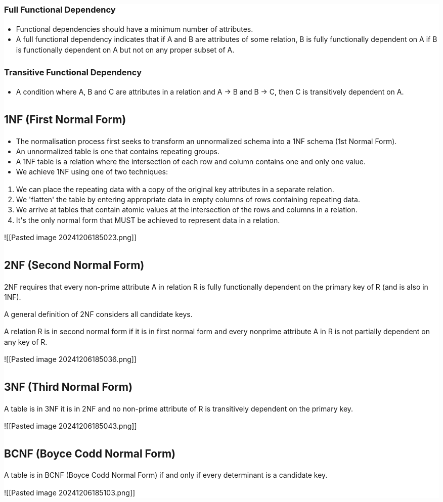 ### Full Functional Dependency

- Functional dependencies should have a minimum number of attributes.
- A full functional dependency indicates that if A and B are attributes of some relation, B is fully functionally dependent on A if B is functionally dependent on A but not on any proper subset of A.

### Transitive Functional Dependency

- A condition where A, B and C are attributes in a relation and A -> B and B -> C, then C is transitively dependent on A.

## 1NF (First Normal Form)

- The normalisation process first seeks to transform an unnormalized schema into a 1NF schema (1st Normal Form).
- An unnormalized table is one that contains repeating groups.
- A 1NF table is a relation where the intersection of each row and column contains one and only one value.
- We achieve 1NF using one of two techniques:
1. We can place the repeating data with a copy of the original key attributes in a separate relation.
2. We 'flatten' the table by entering appropriate data in empty columns of rows containing repeating data.
3. We arrive at tables that contain atomic values at the intersection of the rows and columns in a relation.
4. It's the only normal form that MUST be achieved to represent data in a relation.

![[Pasted image 20241206185023.png]]

## 2NF (Second Normal Form)

2NF requires that every non-prime attribute A in relation R is fully functionally dependent on the primary key of R (and is also in 1NF).

A general definition of 2NF considers all candidate keys.

A relation R is in second normal form if it is in first normal form and every nonprime attribute A in R is not partially dependent on any key of R.

![[Pasted image 20241206185036.png]]
## 3NF (Third Normal Form)

A table is in 3NF it is in 2NF and no non-prime attribute of R is transitively dependent on the primary key.

![[Pasted image 20241206185043.png]]
## BCNF (Boyce Codd Normal Form)
A table is in BCNF (Boyce Codd Normal Form) if and only if every determinant is a candidate key.

![[Pasted image 20241206185103.png]]
